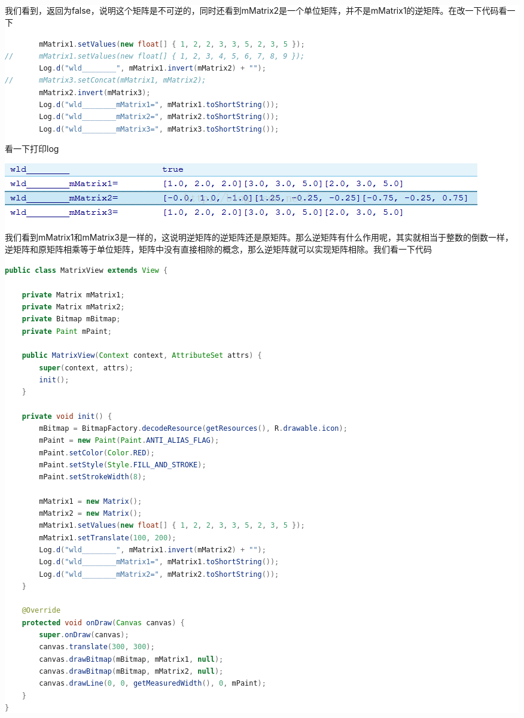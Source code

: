 我们看到，返回为false，说明这个矩阵是不可逆的，同时还看到mMatrix2是一个单位矩阵，并不是mMatrix1的逆矩阵。在改一下代码看一下

```java
		mMatrix1.setValues(new float[] { 1, 2, 2, 3, 3, 5, 2, 3, 5 });
//		mMatrix1.setValues(new float[] { 1, 2, 3, 4, 5, 6, 7, 8, 9 });
		Log.d("wld________", mMatrix1.invert(mMatrix2) + "");
//		mMatrix3.setConcat(mMatrix1, mMatrix2);
		mMatrix2.invert(mMatrix3);
		Log.d("wld________mMatrix1=", mMatrix1.toShortString());
		Log.d("wld________mMatrix2=", mMatrix2.toShortString());
		Log.d("wld________mMatrix3=", mMatrix3.toShortString());
```

看一下打印log

![](/img/blog/2016/20161123215708689.png)![点击并拖拽以移动](data:image/gif;base64,R0lGODlhAQABAPABAP///wAAACH5BAEKAAAALAAAAAABAAEAAAICRAEAOw==)

我们看到mMatrix1和mMatrix3是一样的，这说明逆矩阵的逆矩阵还是原矩阵。那么逆矩阵有什么作用呢，其实就相当于整数的倒数一样，逆矩阵和原矩阵相乘等于单位矩阵，矩阵中没有直接相除的概念，那么逆矩阵就可以实现矩阵相除。我们看一下代码

```java
public class MatrixView extends View {

	private Matrix mMatrix1;
	private Matrix mMatrix2;
	private Bitmap mBitmap;
	private Paint mPaint;

	public MatrixView(Context context, AttributeSet attrs) {
		super(context, attrs);
		init();
	}

	private void init() {
		mBitmap = BitmapFactory.decodeResource(getResources(), R.drawable.icon);
		mPaint = new Paint(Paint.ANTI_ALIAS_FLAG);
		mPaint.setColor(Color.RED);
		mPaint.setStyle(Style.FILL_AND_STROKE);
		mPaint.setStrokeWidth(8);

		mMatrix1 = new Matrix();
		mMatrix2 = new Matrix();
		mMatrix1.setValues(new float[] { 1, 2, 2, 3, 3, 5, 2, 3, 5 });
		mMatrix1.setTranslate(100, 200);
		Log.d("wld________", mMatrix1.invert(mMatrix2) + "");
		Log.d("wld________mMatrix1=", mMatrix1.toShortString());
		Log.d("wld________mMatrix2=", mMatrix2.toShortString());
	}

	@Override
	protected void onDraw(Canvas canvas) {
		super.onDraw(canvas);
		canvas.translate(300, 300);
		canvas.drawBitmap(mBitmap, mMatrix1, null);
		canvas.drawBitmap(mBitmap, mMatrix2, null);
		canvas.drawLine(0, 0, getMeasuredWidth(), 0, mPaint);
	}
}
```
